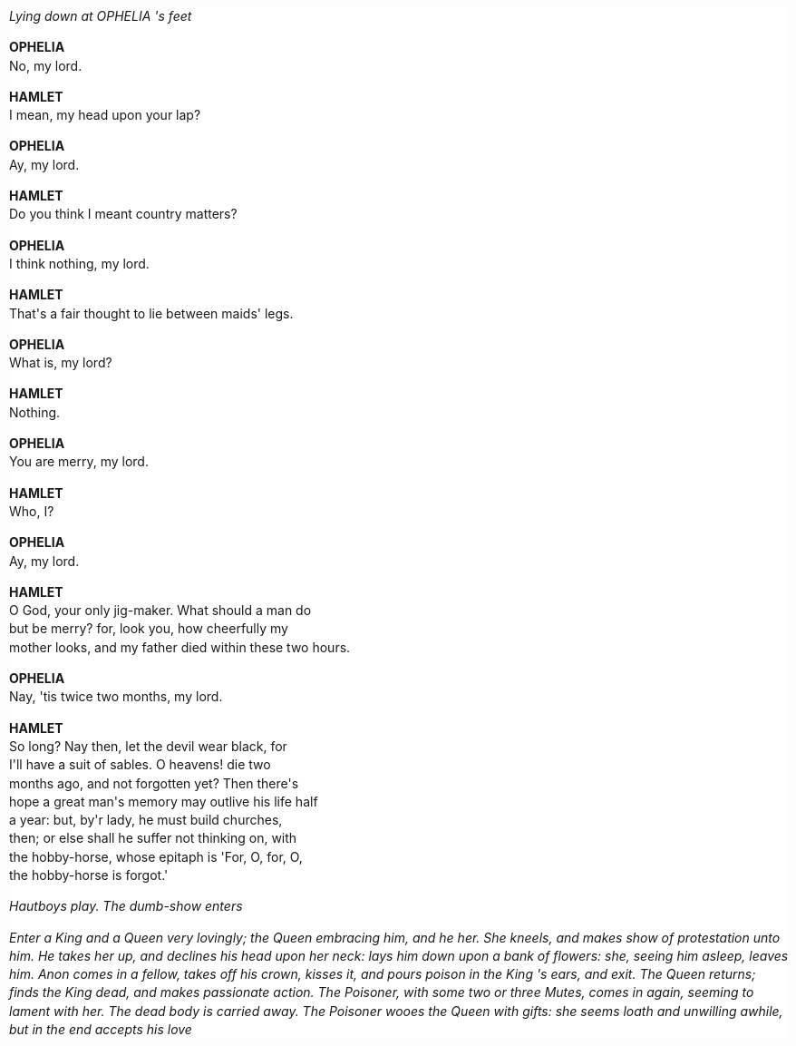 *Lying down at OPHELIA 's feet*

**OPHELIA**  
No, my lord.

**HAMLET**  
I mean, my head upon your lap?

**OPHELIA**  
Ay, my lord.

**HAMLET**  
Do you think I meant country matters?

**OPHELIA**  
I think nothing, my lord.

**HAMLET**  
That's a fair thought to lie between maids' legs.

**OPHELIA**  
What is, my lord?

**HAMLET**  
Nothing.

**OPHELIA**  
You are merry, my lord.

**HAMLET**  
Who, I?

**OPHELIA**  
Ay, my lord.

**HAMLET**  
O God, your only jig-maker. What should a man do  
but be merry? for, look you, how cheerfully my  
mother looks, and my father died within these two hours.

**OPHELIA**  
Nay, 'tis twice two months, my lord.

**HAMLET**  
So long? Nay then, let the devil wear black, for  
I'll have a suit of sables. O heavens! die two  
months ago, and not forgotten yet? Then there's  
hope a great man's memory may outlive his life half  
a year: but, by'r lady, he must build churches,  
then; or else shall he suffer not thinking on, with  
the hobby-horse, whose epitaph is 'For, O, for, O,  
the hobby-horse is forgot.'

*Hautboys play. The dumb-show enters*

*Enter a King and a Queen very lovingly; the Queen embracing him, and he
her. She kneels, and makes show of protestation unto him. He takes her
up, and declines his head upon her neck: lays him down upon a bank of
flowers: she, seeing him asleep, leaves him. Anon comes in a fellow,
takes off his crown, kisses it, and pours poison in the King 's ears,
and exit. The Queen returns; finds the King dead, and makes passionate
action. The Poisoner, with some two or three Mutes, comes in again,
seeming to lament with her. The dead body is carried away. The Poisoner
wooes the Queen with gifts: she seems loath and unwilling awhile, but in
the end accepts his love*
